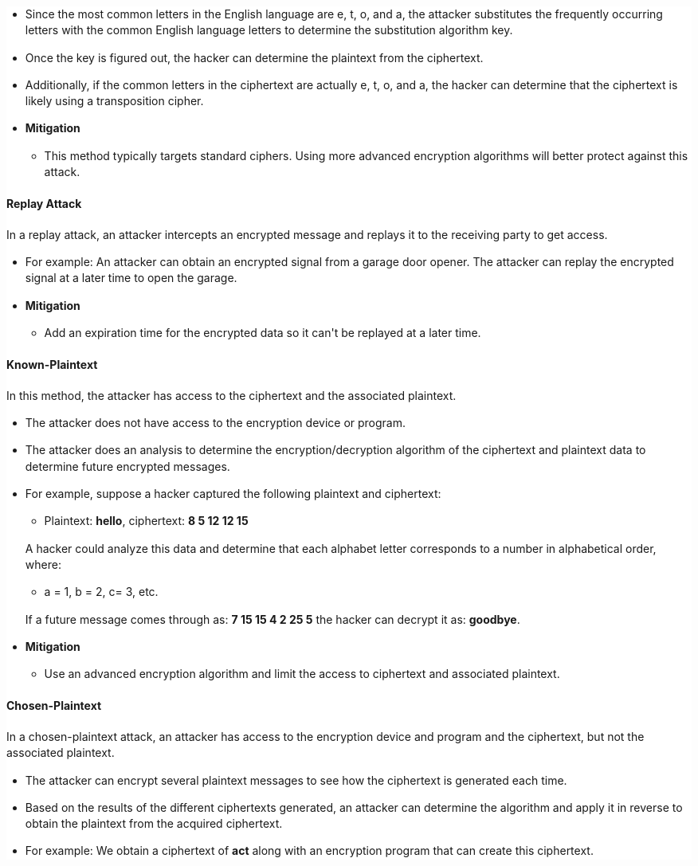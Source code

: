   - Since the most common letters in the English language are e, t, o, and a, the attacker substitutes the frequently occurring letters with the common English language letters to determine the substitution algorithm key.

  - Once the key is figured out, the hacker can determine the plaintext from the ciphertext.

  - Additionally, if the common letters in the ciphertext are actually e, t, o, and a, the hacker can determine that the ciphertext is likely using a transposition cipher.

- **Mitigation**
    - This method typically targets standard ciphers. Using more advanced encryption algorithms will better protect against this attack.

#### Replay Attack

In a replay attack, an attacker intercepts an encrypted message and replays it to the receiving party to get access.

  - For example: An attacker can obtain an encrypted signal from a garage door opener. The attacker can replay the encrypted signal at a later time to open the garage.
  
- **Mitigation**
  - Add an expiration time for the encrypted data so it can't be replayed at a later time.

#### Known-Plaintext

In this method, the attacker has access to the ciphertext and the associated plaintext.

- The attacker does not have access to the encryption device or program.

- The attacker does an analysis to determine the encryption/decryption algorithm of the ciphertext and plaintext data to determine future encrypted messages.

- For example, suppose a hacker captured the following plaintext and ciphertext:
    
   - Plaintext: **hello**, ciphertext: **8 5 12 12 15**

   A hacker could analyze this data and determine that each alphabet letter corresponds to a number in alphabetical order, where:
    
  -  a = 1, b = 2, c= 3, etc. 

    If a future message comes through as: **7 15 15 4 2 25 5** the hacker can decrypt it as: **goodbye**. 

- **Mitigation** 
  - Use an advanced encryption algorithm and limit the access to ciphertext and associated plaintext.

#### Chosen-Plaintext

In a chosen-plaintext attack, an attacker has access to the encryption device and program and the ciphertext, but not the associated plaintext.

  - The attacker can encrypt several plaintext messages to see how the ciphertext is generated each time.
  
  - Based on the results of the different ciphertexts generated, an attacker can determine the algorithm and apply it in reverse to obtain the plaintext from the acquired ciphertext.

- For example: We obtain a ciphertext of **act** along with an encryption program that can create this ciphertext.
  